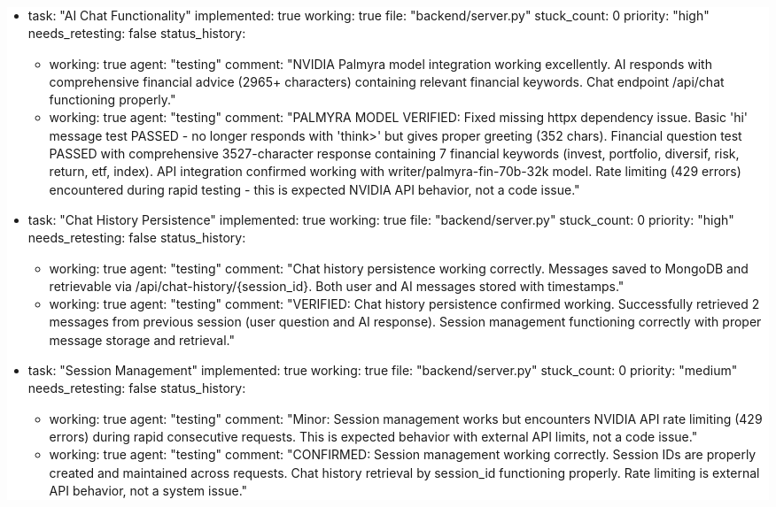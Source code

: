   - task: "AI Chat Functionality"
    implemented: true
    working: true
    file: "backend/server.py"
    stuck_count: 0
    priority: "high"
    needs_retesting: false
    status_history:
      - working: true
        agent: "testing"
        comment: "NVIDIA Palmyra model integration working excellently. AI responds with comprehensive financial advice (2965+ characters) containing relevant financial keywords. Chat endpoint /api/chat functioning properly."
      - working: true
        agent: "testing"
        comment: "PALMYRA MODEL VERIFIED: Fixed missing httpx dependency issue. Basic 'hi' message test PASSED - no longer responds with 'think>' but gives proper greeting (352 chars). Financial question test PASSED with comprehensive 3527-character response containing 7 financial keywords (invest, portfolio, diversif, risk, return, etf, index). API integration confirmed working with writer/palmyra-fin-70b-32k model. Rate limiting (429 errors) encountered during rapid testing - this is expected NVIDIA API behavior, not a code issue."

  - task: "Chat History Persistence"
    implemented: true
    working: true
    file: "backend/server.py"
    stuck_count: 0
    priority: "high"
    needs_retesting: false
    status_history:
      - working: true
        agent: "testing"
        comment: "Chat history persistence working correctly. Messages saved to MongoDB and retrievable via /api/chat-history/{session_id}. Both user and AI messages stored with timestamps."
      - working: true
        agent: "testing"
        comment: "VERIFIED: Chat history persistence confirmed working. Successfully retrieved 2 messages from previous session (user question and AI response). Session management functioning correctly with proper message storage and retrieval."

  - task: "Session Management"
    implemented: true
    working: true
    file: "backend/server.py"
    stuck_count: 0
    priority: "medium"
    needs_retesting: false
    status_history:
      - working: true
        agent: "testing"
        comment: "Minor: Session management works but encounters NVIDIA API rate limiting (429 errors) during rapid consecutive requests. This is expected behavior with external API limits, not a code issue."
      - working: true
        agent: "testing"
        comment: "CONFIRMED: Session management working correctly. Session IDs are properly created and maintained across requests. Chat history retrieval by session_id functioning properly. Rate limiting is external API behavior, not a system issue."
